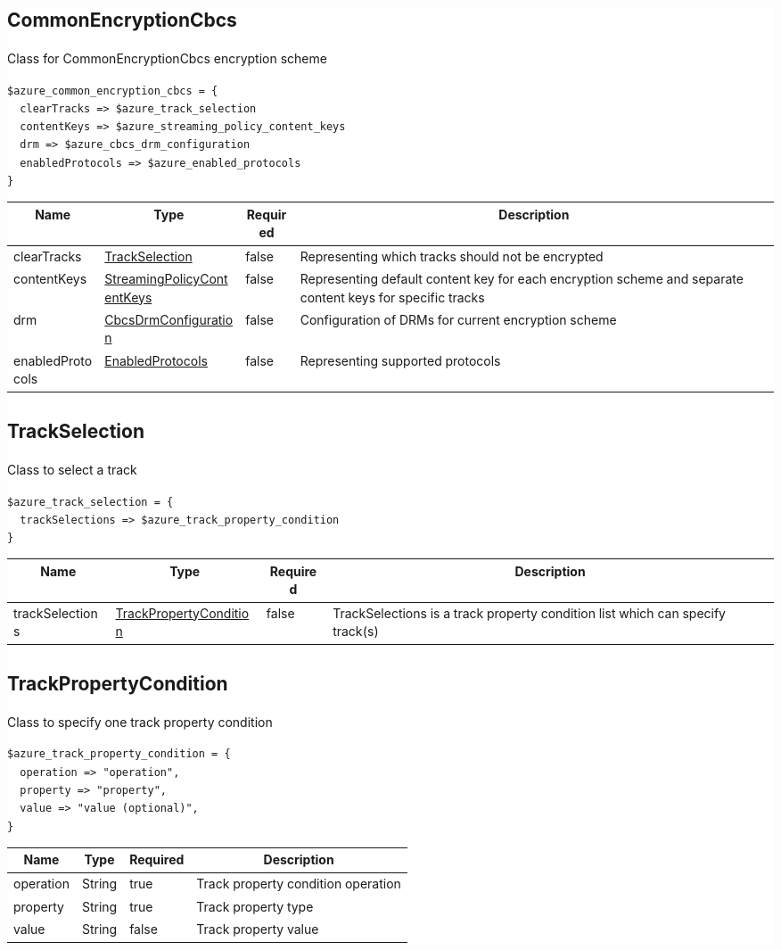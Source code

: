 ## CommonEncryptionCbcs

Class for CommonEncryptionCbcs encryption scheme

```puppet
$azure_common_encryption_cbcs = {
  clearTracks => $azure_track_selection
  contentKeys => $azure_streaming_policy_content_keys
  drm => $azure_cbcs_drm_configuration
  enabledProtocols => $azure_enabled_protocols
}
```

| Name        | Type           | Required       | Description       |
| ------------- | ------------- | ------------- | ------------- |
|clearTracks | [TrackSelection](#trackselection) | false | Representing which tracks should not be encrypted |
|contentKeys | [StreamingPolicyContentKeys](#streamingpolicycontentkeys) | false | Representing default content key for each encryption scheme and separate content keys for specific tracks |
|drm | [CbcsDrmConfiguration](#cbcsdrmconfiguration) | false | Configuration of DRMs for current encryption scheme |
|enabledProtocols | [EnabledProtocols](#enabledprotocols) | false | Representing supported protocols |
        
## TrackSelection

Class to select a track

```puppet
$azure_track_selection = {
  trackSelections => $azure_track_property_condition
}
```

| Name        | Type           | Required       | Description       |
| ------------- | ------------- | ------------- | ------------- |
|trackSelections | [TrackPropertyCondition](#trackpropertycondition) | false | TrackSelections is a track property condition list which can specify track(s) |
        
## TrackPropertyCondition

Class to specify one track property condition

```puppet
$azure_track_property_condition = {
  operation => "operation",
  property => "property",
  value => "value (optional)",
}
```

| Name        | Type           | Required       | Description       |
| ------------- | ------------- | ------------- | ------------- |
|operation | String | true | Track property condition operation |
|property | String | true | Track property type |
|value | String | false | Track property value |
        